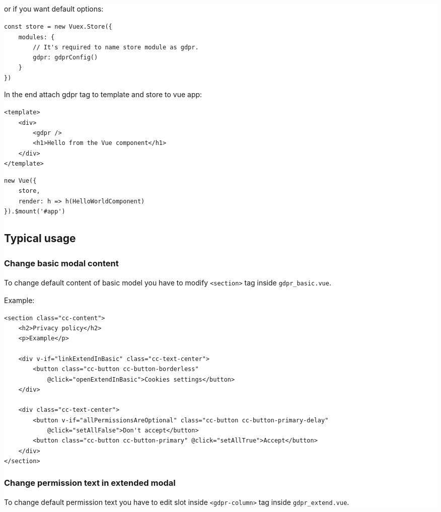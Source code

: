 or if you want default options:
```
const store = new Vuex.Store({
    modules: {
        // It's required to name store module as gdpr.
        gdpr: gdprConfig()
    }
})
```

In the end attach gdpr tag to template and store to vue app:
```
<template>
    <div>
        <gdpr />
        <h1>Hello from the Vue component</h1>
    </div>
</template>
```

```
new Vue({
    store,
    render: h => h(HelloWorldComponent)
}).$mount('#app')
```

## Typical usage
### Change basic modal content
To change default content of basic model you have to modify `<section>` tag inside `gdpr_basic.vue`.

Example:

```
<section class="cc-content">
    <h2>Privacy policy</h2>
    <p>Example</p>

    <div v-if="linkExtendInBasic" class="cc-text-center">
        <button class="cc-button cc-button-borderless"
            @click="openExtendInBasic">Cookies settings</button>
    </div>

    <div class="cc-text-center">
        <button v-if="allPermissionsAreOptional" class="cc-button cc-button-primary-delay"
            @click="setAllFalse">Don't accept</button>
        <button class="cc-button cc-button-primary" @click="setAllTrue">Accept</button>
    </div>
</section>
```

### Change permission text in extended modal
To change default permission text you have to edit slot inside `<gdpr-column>` tag inside `gdpr_extend.vue`.
